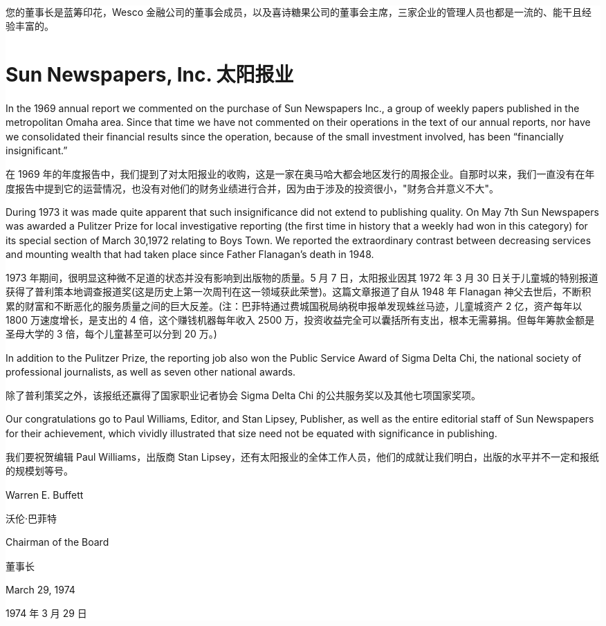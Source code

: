 您的董事长是蓝筹印花，Wesco 金融公司的董事会成员，以及喜诗糖果公司的董事会主席，三家企业的管理人员也都是一流的、能干且经验丰富的。

# Sun Newspapers, Inc. 太阳报业

In the 1969 annual report we commented on the purchase of Sun Newspapers Inc., a group of weekly papers published in the metropolitan Omaha area. Since that time we have not commented on their operations in the text of our annual reports, nor have we consolidated their financial results since the operation, because of the small investment involved, has been “financially insignificant.”

在 1969 年的年度报告中，我们提到了对太阳报业的收购，这是一家在奥马哈大都会地区发行的周报企业。自那时以来，我们一直没有在年度报告中提到它的运营情况，也没有对他们的财务业绩进行合并，因为由于涉及的投资很小，"财务合并意义不大"。

During 1973 it was made quite apparent that such insignificance did not extend to publishing quality. On May 7th Sun Newspapers was awarded a Pulitzer Prize for local investigative reporting (the first time in history that a weekly had won in this category) for its special section of March 30,1972 relating to Boys Town. We reported the extraordinary contrast between decreasing services and mounting wealth that had taken place since Father Flanagan’s death in 1948.

1973 年期间，很明显这种微不足道的状态并没有影响到出版物的质量。5  月 7 日，太阳报业因其 1972 年 3 月 30 日关于儿童城的特别报道获得了普利策本地调查报道奖(这是历史上第一次周刊在这一领域获此荣誉)。这篇文章报道了自从 1948 年 Flanagan 神父去世后，不断积累的财富和不断恶化的服务质量之间的巨大反差。(注：巴菲特通过费城国税局纳税申报单发现蛛丝马迹，儿童城资产 2 亿，资产每年以 1800 万速度增长，是支出的 4 倍，这个赚钱机器每年收入 2500 万，投资收益完全可以囊括所有支出，根本无需募捐。但每年筹款金额是圣母大学的 3 倍，每个儿童甚至可以分到 20 万。)

In addition to the Pulitzer Prize, the reporting job also won the Public Service Award of Sigma Delta Chi, the national society of professional journalists, as well as seven other national awards.

除了普利策奖之外，该报纸还赢得了国家职业记者协会 Sigma Delta Chi 的公共服务奖以及其他七项国家奖项。

Our congratulations go to Paul Williams, Editor, and Stan Lipsey, Publisher, as well as the entire editorial staff of Sun Newspapers for their achievement, which vividly illustrated that size need not be equated with significance in publishing.  

我们要祝贺编辑 Paul Williams，出版商 Stan Lipsey，还有太阳报业的全体工作人员，他们的成就让我们明白，出版的水平并不一定和报纸的规模划等号。

Warren E. Buffett

沃伦·巴菲特 

Chairman of the Board

董事长

March 29, 1974

1974 年 3 月 29 日
